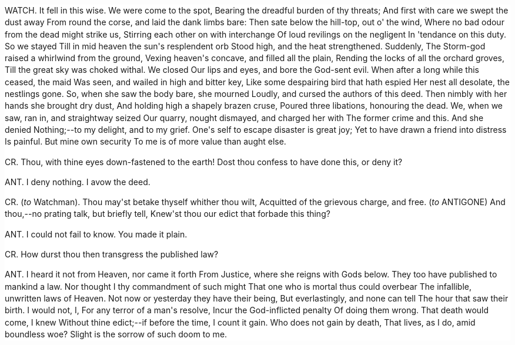 WATCH. It fell in this wise. We were come to the spot,
Bearing the dreadful burden of thy threats;
And first with care we swept the dust away
From round the corse, and laid the dank limbs bare:
Then sate below the hill-top, out o' the wind,
Where no bad odour from the dead might strike us,
Stirring each other on with interchange
Of loud revilings on the negligent
In 'tendance on this duty. So we stayed
Till in mid heaven the sun's resplendent orb
Stood high, and the heat strengthened. Suddenly,
The Storm-god raised a whirlwind from the ground,
Vexing heaven's concave, and filled all the plain,
Rending the locks of all the orchard groves,
Till the great sky was choked withal. We closed
Our lips and eyes, and bore the God-sent evil.
When after a long while this ceased, the maid
Was seen, and wailed in high and bitter key,
Like some despairing bird that hath espied
Her nest all desolate, the nestlings gone.
So, when she saw the body bare, she mourned
Loudly, and cursed the authors of this deed.
Then nimbly with her hands she brought dry dust,
And holding high a shapely brazen cruse,
Poured three libations, honouring the dead.
We, when we saw, ran in, and straightway seized
Our quarry, nought dismayed, and charged her with
The former crime and this. And she denied
Nothing;--to my delight, and to my grief.
One's self to escape disaster is great joy;
Yet to have drawn a friend into distress
Is painful. But mine own security
To me is of more value than aught else.

CR. Thou, with thine eyes down-fastened to the earth!
Dost thou confess to have done this, or deny it?

ANT. I deny nothing. I avow the deed.

CR. (_to_ Watchman).
Thou may'st betake thyself whither thou wilt,
Acquitted of the grievous charge, and free.
(_to_ ANTIGONE)
And thou,--no prating talk, but briefly tell,
Knew'st thou our edict that forbade this thing?

ANT. I could not fail to know. You made it plain.

CR. How durst thou then transgress the published law?

ANT. I heard it not from Heaven, nor came it forth
From Justice, where she reigns with Gods below.
They too have published to mankind a law.
Nor thought I thy commandment of such might
That one who is mortal thus could overbear
The infallible, unwritten laws of Heaven.
Not now or yesterday they have their being,
But everlastingly, and none can tell
The hour that saw their birth. I would not, I,
For any terror of a man's resolve,
Incur the God-inflicted penalty
Of doing them wrong. That death would come, I knew
Without thine edict;--if before the time,
I count it gain. Who does not gain by death,
That lives, as I do, amid boundless woe?
Slight is the sorrow of such doom to me.